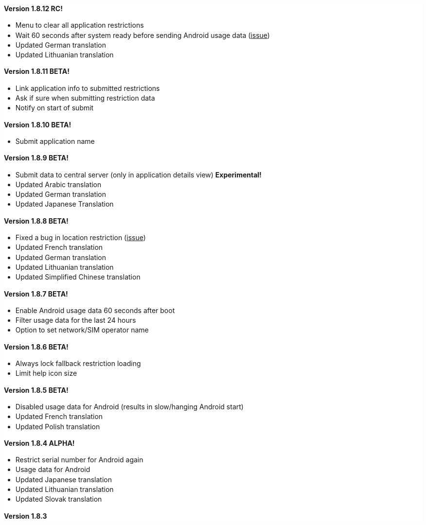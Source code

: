 **Version 1.8.12 RC!**

* Menu to clear all application restrictions
* Wait 60 seconds after system ready before sending Android usage data ([issue](https://github.com/M66B/XPrivacy/issues/483))
* Updated German translation
* Updated Lithuanian translation

**Version 1.8.11 BETA!**

* Link application info to submitted restrictions
* Ask if sure when submitting restriction data
* Notify on start of submit

**Version 1.8.10 BETA!**

* Submit application name

**Version 1.8.9 BETA!**

* Submit data to central server (only in application details view) **Experimental!**
* Updated Arabic translation
* Updated German translation
* Updated Japanese Translation

**Version 1.8.8 BETA!**

* Fixed a bug in location restriction ([issue](https://github.com/M66B/XPrivacy/issues/477))
* Updated French translation
* Updated German translation
* Updated Lithuanian translation
* Updated Simplified Chinese translation

**Version 1.8.7 BETA!**

* Enable Android usage data 60 seconds after boot
* Filter usage data for the last 24 hours
* Option to set network/SIM operator name

**Version 1.8.6 BETA!**

* Always lock fallback restriction loading
* Limit help icon size

**Version 1.8.5 BETA!**

* Disabled usage data for Android (results in slow/hanging Android start)
* Updated French translation
* Updated Polish translation

**Version 1.8.4 ALPHA!**

* Restrict serial number for Android again
* Usage data for Android
* Updated Japanese translation
* Updated Lithuanian translation
* Updated Slovak translation

**Version 1.8.3**
